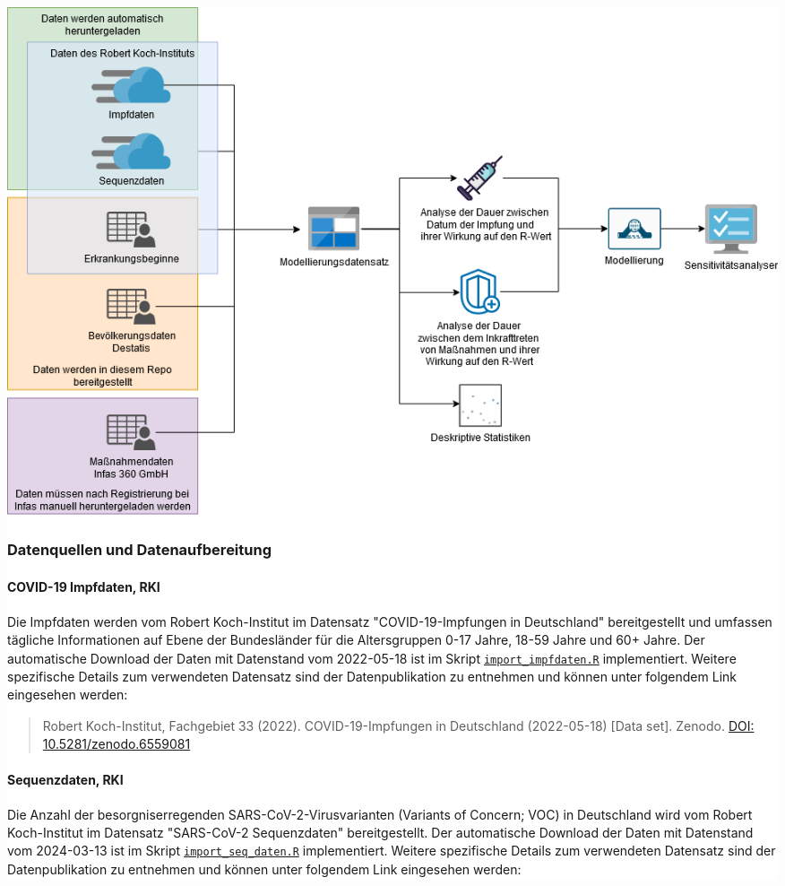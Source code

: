 ![Datenfluss der StopptCOVID-Studie](https://github.com/robert-koch-institut/StopptCOVID-Studie_Daten_Analyse_und_Ergebnisse/blob/main/.github/pictures/StopptCOVID-Studie_Datenfluss.png?raw=ture "Datenfluss der StopptCOVID-Studie")

### Datenquellen und Datenaufbereitung  

#### COVID-19 Impfdaten, RKI  
Die Impfdaten werden vom Robert Koch-Institut im Datensatz "COVID-19-Impfungen in Deutschland" bereitgestellt und umfassen tägliche Informationen auf Ebene der Bundesländer für die Altersgruppen 0-17 Jahre, 18-59 Jahre und 60+ Jahre. Der automatische Download der Daten mit Datenstand vom 2022-05-18 ist im Skript [`import_impfdaten.R`](https://github.com/robert-koch-institut/StopptCOVID-Studie_Daten_Analyse_und_Ergebnisse/blob/main/Skripte/import_impfdaten.R) implementiert. Weitere spezifische Details zum verwendeten Datensatz sind der Datenpublikation zu entnehmen und können unter folgendem Link eingesehen werden:   

> Robert Koch-Institut, Fachgebiet 33 (2022). COVID-19-Impfungen in Deutschland (2022-05-18) [Data set]. Zenodo. [DOI: 10.5281/zenodo.6559081](https://doi.org/10.5281/zenodo.6559081)


#### Sequenzdaten, RKI  
Die Anzahl der besorgniserregenden SARS-CoV-2-Virusvarianten (Variants of Concern; VOC) in Deutschland wird vom Robert Koch-Institut im Datensatz "SARS-CoV-2 Sequenzdaten" bereitgestellt. Der automatische Download der Daten mit Datenstand vom 2024-03-13 ist im Skript [`import_seq_daten.R`](https://github.com/robert-koch-institut/StopptCOVID-Studie_Daten_Analyse_und_Ergebnisse/blob/main/Skripte/import_seq_daten.R) implementiert. Weitere spezifische Details zum verwendeten Datensatz sind der Datenpublikation zu entnehmen und können unter folgendem Link eingesehen werden:   
